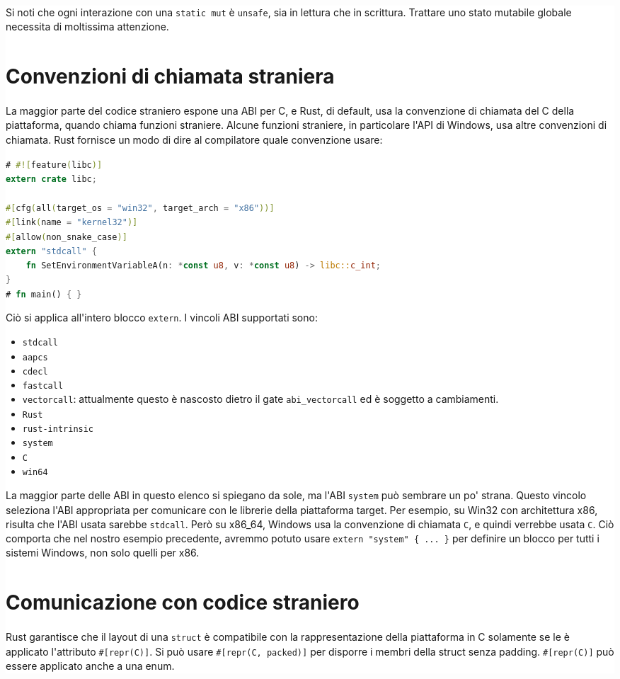 Si noti che ogni interazione con una `static mut` è `unsafe`, sia
in lettura che in scrittura. Trattare uno stato mutabile globale necessita
di moltissima attenzione.

# Convenzioni di chiamata straniera

La maggior parte del codice straniero espone una ABI per C, e Rust,
di default, usa la convenzione di chiamata del C della piattaforma, quando
chiama funzioni straniere. Alcune funzioni straniere, in particolare l'API
di Windows, usa altre convenzioni di chiamata. Rust fornisce un modo
di dire al compilatore quale convenzione usare:

```rust
# #![feature(libc)]
extern crate libc;

#[cfg(all(target_os = "win32", target_arch = "x86"))]
#[link(name = "kernel32")]
#[allow(non_snake_case)]
extern "stdcall" {
    fn SetEnvironmentVariableA(n: *const u8, v: *const u8) -> libc::c_int;
}
# fn main() { }
```

Ciò si applica all'intero blocco `extern`. I vincoli ABI supportati sono:

* `stdcall`
* `aapcs`
* `cdecl`
* `fastcall`
* `vectorcall`: attualmente questo è nascosto dietro il gate `abi_vectorcall`
   ed è soggetto a cambiamenti.
* `Rust`
* `rust-intrinsic`
* `system`
* `C`
* `win64`

La maggior parte delle ABI in questo elenco si spiegano da sole, ma
l'ABI `system` può sembrare un po' strana. Questo vincolo seleziona
l'ABI appropriata per comunicare con le librerie della piattaforma target.
Per esempio, su Win32 con architettura x86, risulta che l'ABI usata sarebbe
`stdcall`. Però su x86_64, Windows usa la convenzione di chiamata `C`,
e quindi verrebbe usata `C`. Ciò comporta che nel nostro esempio precedente,
avremmo potuto usare `extern "system" { ... }` per definire un blocco
per tutti i sistemi Windows, non solo quelli per x86.

# Comunicazione con codice straniero

Rust garantisce che il layout di una `struct` è compatibile
con la rappresentazione della piattaforma in C solamente se le è applicato
l'attributo `#[repr(C)]`. Si può usare `#[repr(C, packed)]` per disporre
i membri della struct senza padding. `#[repr(C)]` può essere applicato
anche a una enum.


[libc]: https://crates.io/crates/libc